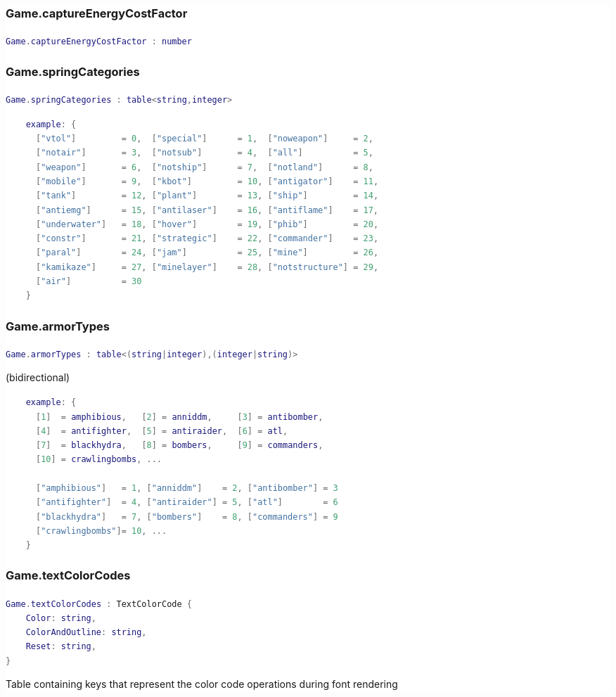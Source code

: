 
### Game.captureEnergyCostFactor

```lua
Game.captureEnergyCostFactor : number
```




### Game.springCategories

```lua
Game.springCategories : table<string,integer>
```



```lua
    example: {
      ["vtol"]         = 0,  ["special"]      = 1,  ["noweapon"]     = 2,
      ["notair"]       = 3,  ["notsub"]       = 4,  ["all"]          = 5,
      ["weapon"]       = 6,  ["notship"]      = 7,  ["notland"]      = 8,
      ["mobile"]       = 9,  ["kbot"]         = 10, ["antigator"]    = 11,
      ["tank"]         = 12, ["plant"]        = 13, ["ship"]         = 14,
      ["antiemg"]      = 15, ["antilaser"]    = 16, ["antiflame"]    = 17,
      ["underwater"]   = 18, ["hover"]        = 19, ["phib"]         = 20,
      ["constr"]       = 21, ["strategic"]    = 22, ["commander"]    = 23,
      ["paral"]        = 24, ["jam"]          = 25, ["mine"]         = 26,
      ["kamikaze"]     = 27, ["minelayer"]    = 28, ["notstructure"] = 29,
      ["air"]          = 30
    }
```


### Game.armorTypes

```lua
Game.armorTypes : table<(string|integer),(integer|string)>
```



(bidirectional)
```lua
    example: {
      [1]  = amphibious,   [2] = anniddm,     [3] = antibomber,
      [4]  = antifighter,  [5] = antiraider,  [6] = atl,
      [7]  = blackhydra,   [8] = bombers,     [9] = commanders,
      [10] = crawlingbombs, ...

      ["amphibious"]   = 1, ["anniddm"]    = 2, ["antibomber"] = 3
      ["antifighter"]  = 4, ["antiraider"] = 5, ["atl"]        = 6
      ["blackhydra"]   = 7, ["bombers"]    = 8, ["commanders"] = 9
      ["crawlingbombs"]= 10, ...
    }
```


### Game.textColorCodes

```lua
Game.textColorCodes : TextColorCode {
    Color: string,
    ColorAndOutline: string,
    Reset: string,
}
```



Table containing keys that represent the color code operations during font rendering

